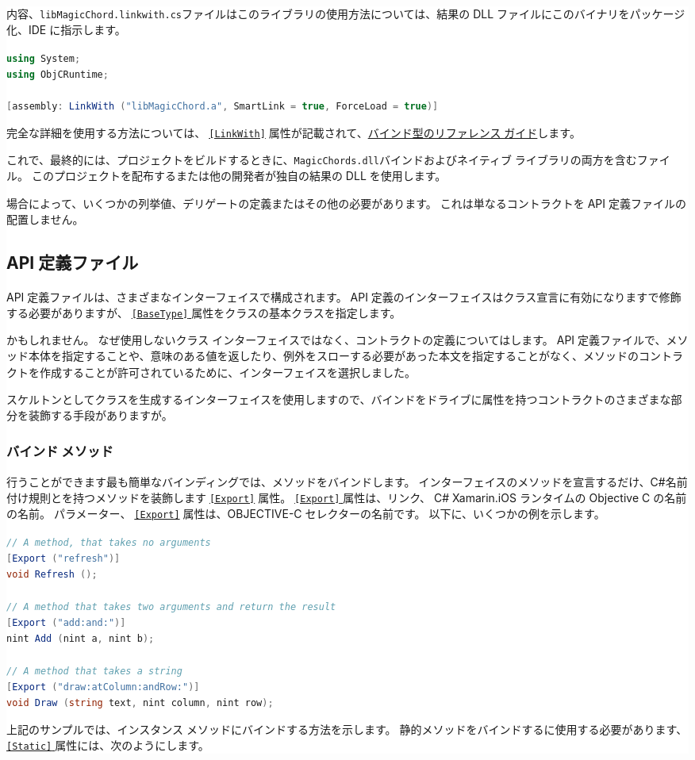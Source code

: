 内容、`libMagicChord.linkwith.cs`ファイルはこのライブラリの使用方法については、結果の DLL ファイルにこのバイナリをパッケージ化、IDE に指示します。

```csharp
using System;
using ObjCRuntime;

[assembly: LinkWith ("libMagicChord.a", SmartLink = true, ForceLoad = true)]
```

完全な詳細を使用する方法については、 [`[LinkWith]`](~/cross-platform/macios/binding/binding-types-reference.md#LinkWithAttribute) 
属性が記載されて、[バインド型のリファレンス ガイド](~/cross-platform/macios/binding/binding-types-reference.md)します。

これで、最終的には、プロジェクトをビルドするときに、`MagicChords.dll`バインドおよびネイティブ ライブラリの両方を含むファイル。 このプロジェクトを配布するまたは他の開発者が独自の結果の DLL を使用します。

場合によって、いくつかの列挙値、デリゲートの定義またはその他の必要があります。 これは単なるコントラクトを API 定義ファイルの配置しません。

<a name="The_API_definition_file" />

## <a name="the-api-definition-file"></a>API 定義ファイル

API 定義ファイルは、さまざまなインターフェイスで構成されます。 API 定義のインターフェイスはクラス宣言に有効になりますで修飾する必要がありますが、 [ `[BaseType]` ](~/cross-platform/macios/binding/binding-types-reference.md#BaseTypeAttribute)属性をクラスの基本クラスを指定します。

かもしれません。 なぜ使用しないクラス インターフェイスではなく、コントラクトの定義についてはします。 API 定義ファイルで、メソッド本体を指定することや、意味のある値を返したり、例外をスローする必要があった本文を指定することがなく、メソッドのコントラクトを作成することが許可されているために、インターフェイスを選択しました。

スケルトンとしてクラスを生成するインターフェイスを使用しますので、バインドをドライブに属性を持つコントラクトのさまざまな部分を装飾する手段がありますが。

<a name="Binding_Methods" />

### <a name="binding-methods"></a>バインド メソッド

行うことができます最も簡単なバインディングでは、メソッドをバインドします。 インターフェイスのメソッドを宣言するだけ、C#名前付け規則とを持つメソッドを装飾します [`[Export]`](~/cross-platform/macios/binding/binding-types-reference.md#ExportAttribute)
属性。 [ `[Export]` ](~/cross-platform/macios/binding/binding-types-reference.md#ExportAttribute)属性は、リンク、 C# Xamarin.iOS ランタイムの Objective C の名前の名前。 パラメーター、 [`[Export]`](~/cross-platform/macios/binding/binding-types-reference.md#ExportAttribute) 
属性は、OBJECTIVE-C セレクターの名前です。 以下に、いくつかの例を示します。

```csharp
// A method, that takes no arguments
[Export ("refresh")]
void Refresh ();

// A method that takes two arguments and return the result
[Export ("add:and:")]
nint Add (nint a, nint b);

// A method that takes a string
[Export ("draw:atColumn:andRow:")]
void Draw (string text, nint column, nint row);
```

上記のサンプルでは、インスタンス メソッドにバインドする方法を示します。 静的メソッドをバインドするに使用する必要があります、 [ `[Static]` ](~/cross-platform/macios/binding/binding-types-reference.md#StaticAttribute)属性には、次のようにします。
